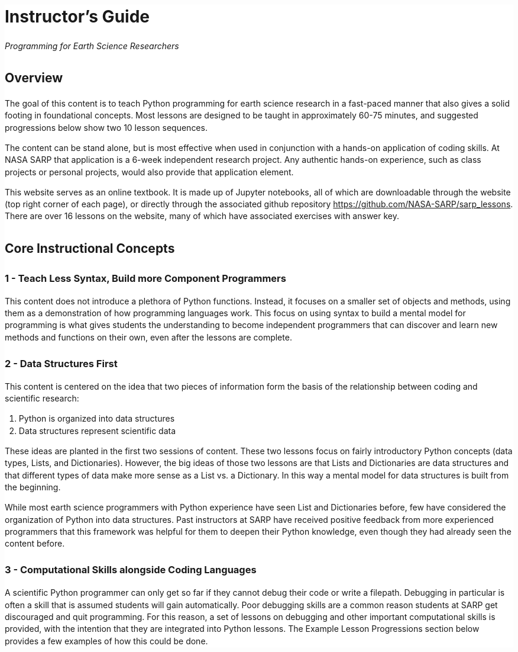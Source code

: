 # Instructor’s Guide

_Programming for Earth Science Researchers_

## Overview

The goal of this content is to teach Python programming for earth science research in a fast-paced manner that also gives a solid footing in foundational concepts. Most lessons are designed to be taught in approximately 60-75 minutes, and suggested progressions below show two 10 lesson sequences.

The content can be stand alone, but is most effective when used in conjunction with a hands-on application of coding skills. At NASA SARP that application is a 6-week independent research project. Any authentic hands-on experience, such as class projects or personal projects, would also provide that application element.

This website serves as an online textbook. It is made up of Jupyter notebooks, all of which are downloadable through the website (top right corner of each page), or directly through the associated github repository https://github.com/NASA-SARP/sarp_lessons. There are over 16 lessons on the website, many of which have associated exercises with answer key.

## Core Instructional Concepts

### 1 - Teach Less Syntax, Build more Component Programmers

This content does not introduce a plethora of Python functions. Instead, it focuses on a smaller set of objects and methods, using them as a demonstration of how programming languages work. This focus on using syntax to build a mental model for programming is what gives students the understanding to become independent programmers that can discover and learn new methods and functions on their own, even after the lessons are complete.

### 2 - Data Structures First

This content is centered on the idea that two pieces of information form the basis of the relationship between coding and scientific research:
1. Python is organized into data structures
2. Data structures represent scientific data

These ideas are planted in the first two sessions of content. These two lessons focus on fairly introductory Python concepts (data types, Lists, and Dictionaries). However, the big ideas of those two lessons are that Lists and Dictionaries are data structures and that different types of data make more sense as a List vs. a Dictionary. In this way a mental model for data structures is built from the beginning.

While most earth science programmers with Python experience have seen List and Dictionaries before, few have considered the organization of Python into data structures. Past instructors at SARP have received positive feedback from more experienced programmers that this framework was helpful for them to deepen their Python knowledge, even though they had already seen the content before.

### 3 - Computational Skills alongside Coding Languages

A scientific Python programmer can only get so far if they cannot debug their code or write a filepath. Debugging in particular is often a skill that is assumed students will gain automatically. Poor debugging skills are a common reason students at SARP get discouraged and quit programming. For this reason, a set of lessons on debugging and other important computational skills is provided, with the intention that they are integrated into Python lessons. The Example Lesson Progressions section below provides a few examples of how this could be done.
